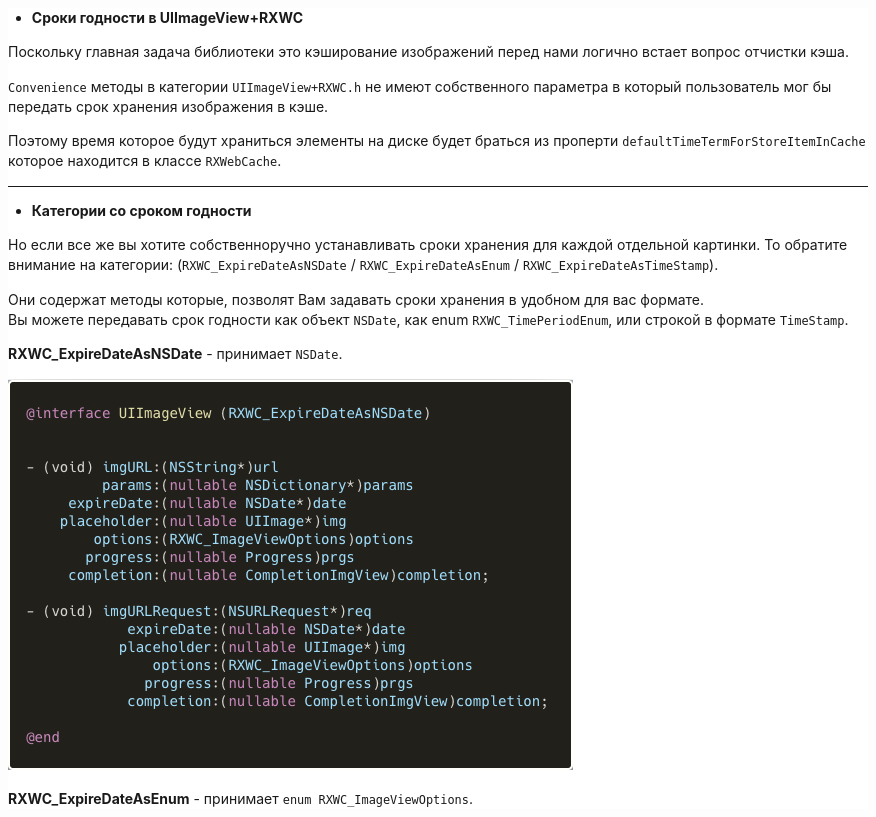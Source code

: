 
- **Сроки годности в UIImageView+RXWC**

Поскольку главная задача библиотеки это кэширование изображений перед нами логично встает вопрос отчистки кэша.

`Сonvenience` методы в категории `UIImageView+RXWC.h`  не имеют собственного параметра в который пользователь мог бы передать срок хранения изображения в кэше.

Поэтому время которое будут храниться элементы на диске будет браться из проперти `defaultTimeTermForStoreItemInCache` которое находится в классе `RXWebCache`. 

---

- **Категории со сроком годности**

Но если все же вы хотите собственноручно устанавливать сроки хранения для каждой отдельной картинки.
То обратите внимание на категории:
 (`RXWC_ExpireDateAsNSDate` / `RXWC_ExpireDateAsEnum` / `RXWC_ExpireDateAsTimeStamp`).

Они содержат методы которые, позволят Вам задавать сроки хранения в удобном для вас формате. <br>Вы можете передавать срок годности как объект `NSDate`, как enum `RXWC_TimePeriodEnum`, или строкой в формате `TimeStamp`.

**RXWC_ExpireDateAsNSDate**  - принимает `NSDate`.

![](Documentation/Carbon-Screens/RXWC_ExpireDateAsNSDate.png)

**RXWC_ExpireDateAsEnum** - принимает `enum RXWC_ImageViewOptions`.
